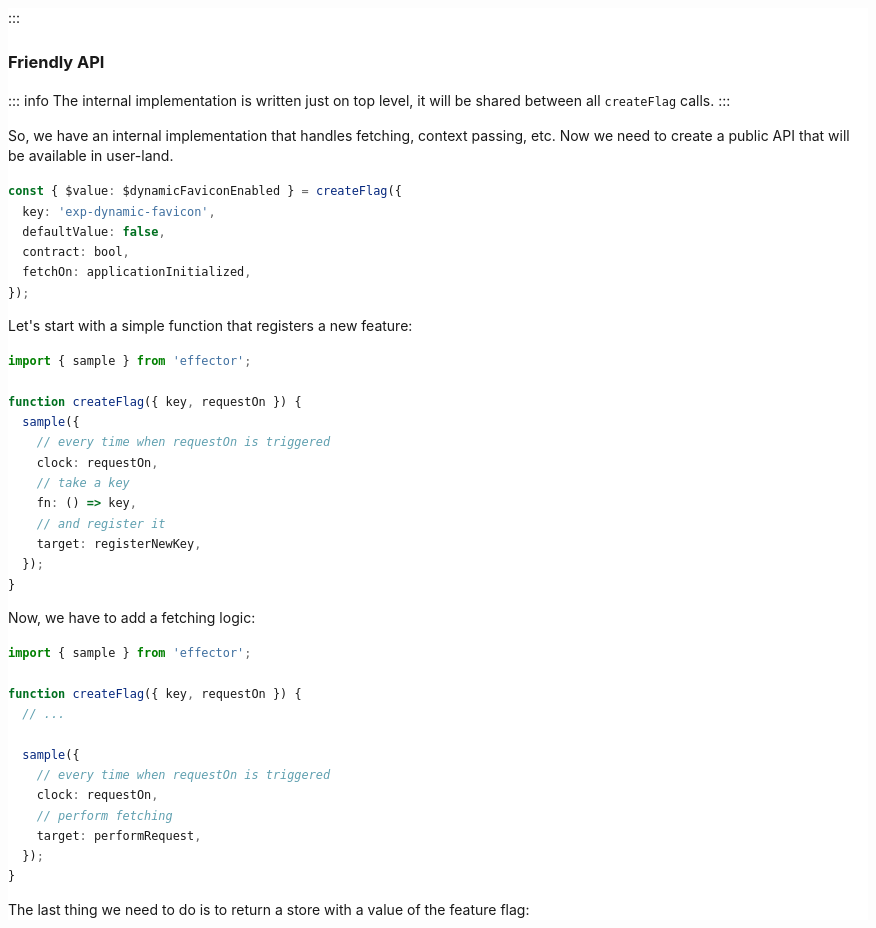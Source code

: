 :::

### Friendly API

::: info
The internal implementation is written just on top level, it will be shared between all `createFlag` calls.
:::

So, we have an internal implementation that handles fetching, context passing, etc. Now we need to create a public API that will be available in user-land.

```ts
const { $value: $dynamicFaviconEnabled } = createFlag({
  key: 'exp-dynamic-favicon',
  defaultValue: false,
  contract: bool,
  fetchOn: applicationInitialized,
});
```

Let's start with a simple function that registers a new feature:

```ts
import { sample } from 'effector';

function createFlag({ key, requestOn }) {
  sample({
    // every time when requestOn is triggered
    clock: requestOn,
    // take a key
    fn: () => key,
    // and register it
    target: registerNewKey,
  });
}
```

Now, we have to add a fetching logic:

```ts
import { sample } from 'effector';

function createFlag({ key, requestOn }) {
  // ...

  sample({
    // every time when requestOn is triggered
    clock: requestOn,
    // perform fetching
    target: performRequest,
  });
}
```

The last thing we need to do is to return a store with a value of the feature flag:

